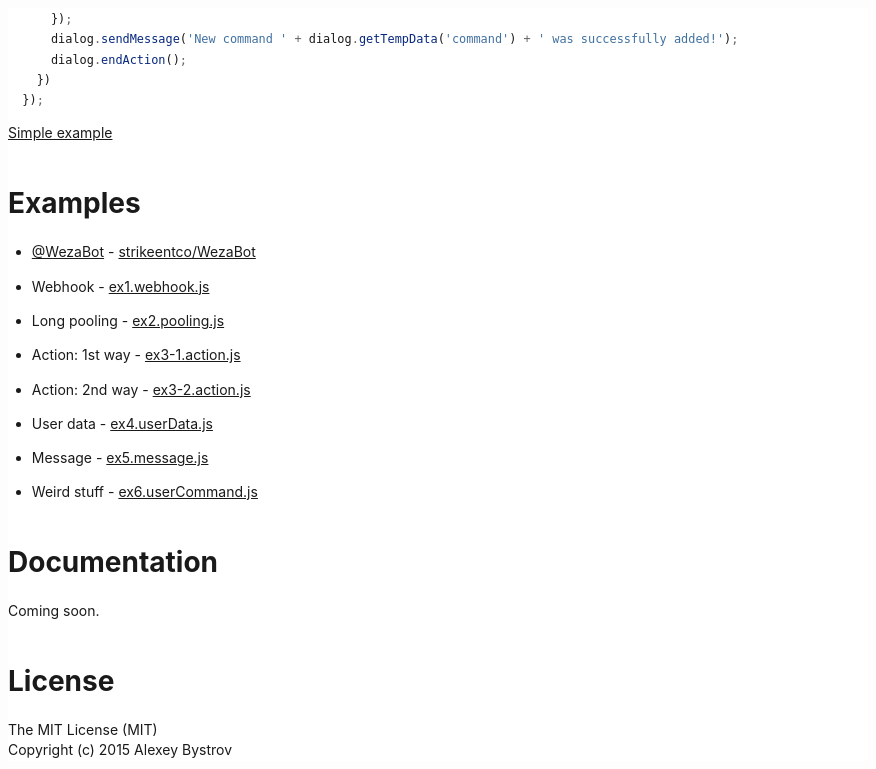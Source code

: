 ```js
      });
      dialog.sendMessage('New command ' + dialog.getTempData('command') + ' was successfully added!');
      dialog.endAction();
    })
  });
```

[Simple example](https://github.com/strikeentco/teabot/tree/master/examples/ex6.userCommand.js)

# Examples
* [@WezaBot](https://telegram.me/WezaBot) - [strikeentco/WezaBot](https://github.com/strikeentco/WezaBot)


* Webhook - [ex1.webhook.js](https://github.com/strikeentco/teabot/tree/master/examples/ex1.webhook.js)
* Long pooling - [ex2.pooling.js](https://github.com/strikeentco/teabot/tree/master/examples/ex2.pooling.js)
* Action: 1st way - [ex3-1.action.js](https://github.com/strikeentco/teabot/tree/master/examples/ex3-1.action.js)
* Action: 2nd way - [ex3-2.action.js](https://github.com/strikeentco/teabot/tree/master/examples/ex3-2.action.js)
* User data - [ex4.userData.js](https://github.com/strikeentco/teabot/tree/master/examples/ex4.userData.js)
* Message - [ex5.message.js](https://github.com/strikeentco/teabot/tree/master/examples/ex5.message.js)
* Weird stuff - [ex6.userCommand.js](https://github.com/strikeentco/teabot/tree/master/examples/ex6.userCommand.js)

# Documentation
  Coming soon.

# License

The MIT License (MIT)<br/>
Copyright (c) 2015 Alexey Bystrov
